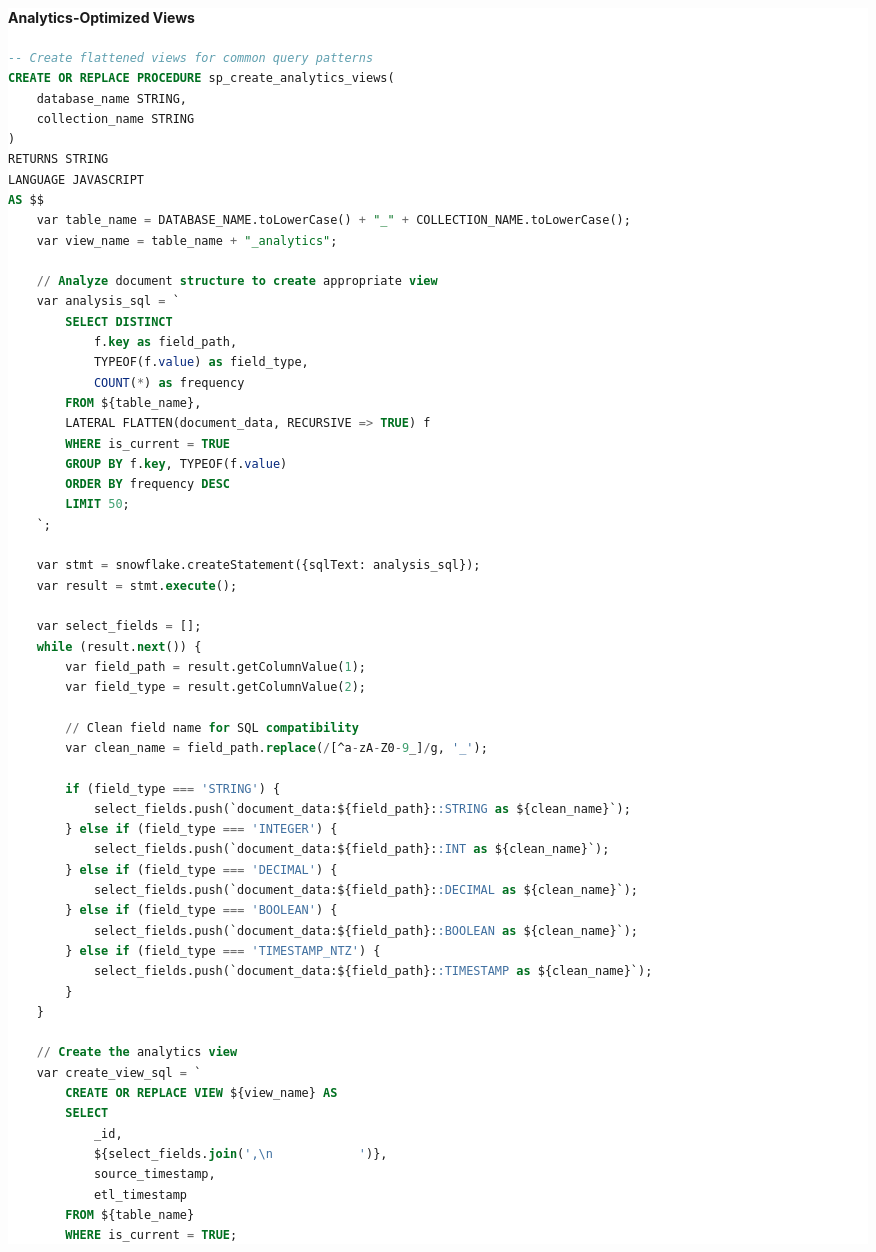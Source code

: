 ```sql
```

#### Analytics-Optimized Views
```sql
-- Create flattened views for common query patterns
CREATE OR REPLACE PROCEDURE sp_create_analytics_views(
    database_name STRING,
    collection_name STRING
)
RETURNS STRING
LANGUAGE JAVASCRIPT
AS $$
    var table_name = DATABASE_NAME.toLowerCase() + "_" + COLLECTION_NAME.toLowerCase();
    var view_name = table_name + "_analytics";
    
    // Analyze document structure to create appropriate view
    var analysis_sql = `
        SELECT DISTINCT 
            f.key as field_path,
            TYPEOF(f.value) as field_type,
            COUNT(*) as frequency
        FROM ${table_name},
        LATERAL FLATTEN(document_data, RECURSIVE => TRUE) f
        WHERE is_current = TRUE
        GROUP BY f.key, TYPEOF(f.value)
        ORDER BY frequency DESC
        LIMIT 50;
    `;
    
    var stmt = snowflake.createStatement({sqlText: analysis_sql});
    var result = stmt.execute();
    
    var select_fields = [];
    while (result.next()) {
        var field_path = result.getColumnValue(1);
        var field_type = result.getColumnValue(2);
        
        // Clean field name for SQL compatibility
        var clean_name = field_path.replace(/[^a-zA-Z0-9_]/g, '_');
        
        if (field_type === 'STRING') {
            select_fields.push(`document_data:${field_path}::STRING as ${clean_name}`);
        } else if (field_type === 'INTEGER') {
            select_fields.push(`document_data:${field_path}::INT as ${clean_name}`);
        } else if (field_type === 'DECIMAL') {
            select_fields.push(`document_data:${field_path}::DECIMAL as ${clean_name}`);
        } else if (field_type === 'BOOLEAN') {
            select_fields.push(`document_data:${field_path}::BOOLEAN as ${clean_name}`);
        } else if (field_type === 'TIMESTAMP_NTZ') {
            select_fields.push(`document_data:${field_path}::TIMESTAMP as ${clean_name}`);
        }
    }
    
    // Create the analytics view
    var create_view_sql = `
        CREATE OR REPLACE VIEW ${view_name} AS
        SELECT 
            _id,
            ${select_fields.join(',\n            ')},
            source_timestamp,
            etl_timestamp
        FROM ${table_name}
        WHERE is_current = TRUE;
```